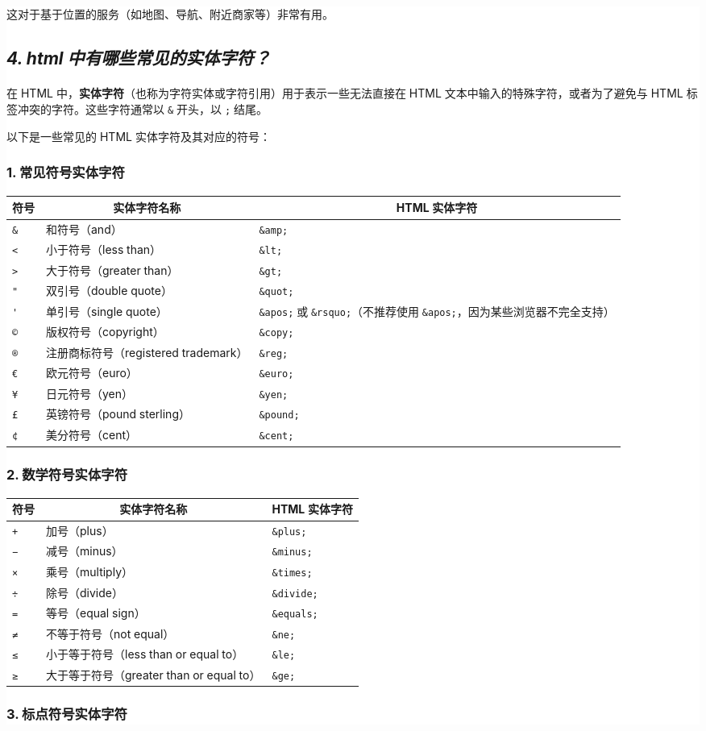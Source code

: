 这对于基于位置的服务（如地图、导航、附近商家等）非常有用。

## _4. html 中有哪些常见的实体字符？_

在 HTML 中，**实体字符**（也称为字符实体或字符引用）用于表示一些无法直接在 HTML 文本中输入的特殊字符，或者为了避免与 HTML 标签冲突的字符。这些字符通常以 `&` 开头，以 `;` 结尾。

以下是一些常见的 HTML 实体字符及其对应的符号：

### **1. 常见符号实体字符**

| 符号 | 实体字符名称                         | HTML 实体字符                                                          |
| ---- | ------------------------------------ | ---------------------------------------------------------------------- |
| `&`  | 和符号（and）                        | `&amp;`                                                                |
| `<`  | 小于符号（less than）                | `&lt;`                                                                 |
| `>`  | 大于符号（greater than）             | `&gt;`                                                                 |
| `"`  | 双引号（double quote）               | `&quot;`                                                               |
| `'`  | 单引号（single quote）               | `&apos;` 或 `&rsquo;`（不推荐使用 `&apos;`，因为某些浏览器不完全支持） |
| `©`  | 版权符号（copyright）                | `&copy;`                                                               |
| `®`  | 注册商标符号（registered trademark） | `&reg;`                                                                |
| `€`  | 欧元符号（euro）                     | `&euro;`                                                               |
| `¥`  | 日元符号（yen）                      | `&yen;`                                                                |
| `£`  | 英镑符号（pound sterling）           | `&pound;`                                                              |
| `¢`  | 美分符号（cent）                     | `&cent;`                                                               |

### **2. 数学符号实体字符**

| 符号 | 实体字符名称                             | HTML 实体字符 |
| ---- | ---------------------------------------- | ------------- |
| `+`  | 加号（plus）                             | `&plus;`      |
| `−`  | 减号（minus）                            | `&minus;`     |
| `×`  | 乘号（multiply）                         | `&times;`     |
| `÷`  | 除号（divide）                           | `&divide;`    |
| `= ` | 等号（equal sign）                       | `&equals;`    |
| `≠`  | 不等于符号（not equal）                  | `&ne;`        |
| `≤`  | 小于等于符号（less than or equal to）    | `&le;`        |
| `≥`  | 大于等于符号（greater than or equal to） | `&ge;`        |

### **3. 标点符号实体字符**
